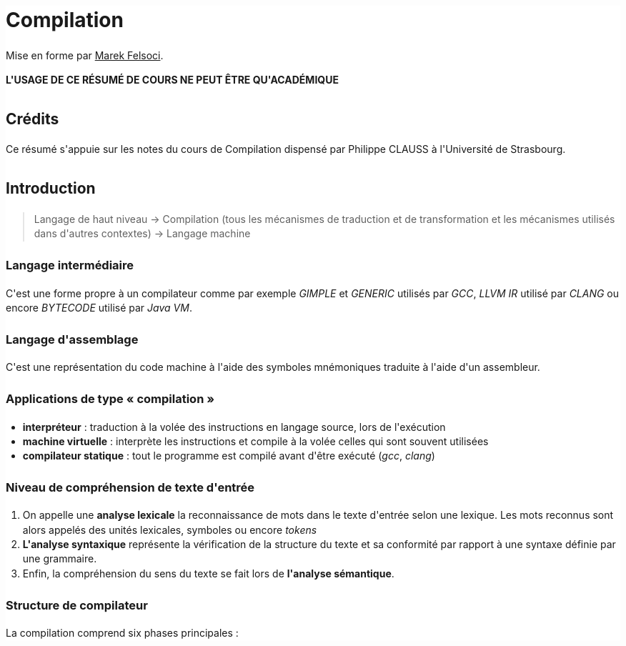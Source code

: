 # Compilation

Mise en forme par [Marek Felsoci](mailto:marek.felsoci@etu.unistra.fr).

**L'USAGE DE CE RÉSUMÉ DE COURS NE PEUT ÊTRE QU'ACADÉMIQUE**

## Crédits

Ce résumé s'appuie sur les notes du cours de Compilation dispensé par Philippe CLAUSS à l'Université de Strasbourg.

## Introduction

> Langage de haut niveau &rarr; Compilation (tous les mécanismes de traduction et de transformation et les mécanismes utilisés dans d'autres contextes) &rarr; Langage machine

### Langage intermédiaire

C'est une forme propre à un compilateur comme par exemple *GIMPLE* et *GENERIC* utilisés par *GCC*, *LLVM IR* utilisé par *CLANG* ou encore *BYTECODE* utilisé par *Java VM*.

### Langage d'assemblage

C'est une représentation du code machine à l'aide des symboles mnémoniques traduite à l'aide d'un assembleur.

### Applications de type &laquo; compilation &raquo;

* **interpréteur** : traduction à la volée des instructions en langage source, lors de l'exécution
* **machine virtuelle** : interprète les instructions et compile à la volée celles qui sont souvent utilisées
* **compilateur statique** : tout le programme est compilé avant d'être exécuté (*gcc*, *clang*)

### Niveau de compréhension de texte d'entrée

1. On appelle une **analyse lexicale** la reconnaissance de mots dans le texte d'entrée selon une lexique. Les mots reconnus sont alors appelés des unités lexicales, symboles ou encore *tokens*
2. **L'analyse syntaxique** représente la vérification de la structure du texte et sa conformité par rapport à une syntaxe définie par une grammaire.
3. Enfin, la compréhension du sens du texte se fait lors de **l'analyse sémantique**.

### Structure de compilateur

La compilation comprend six phases principales :
